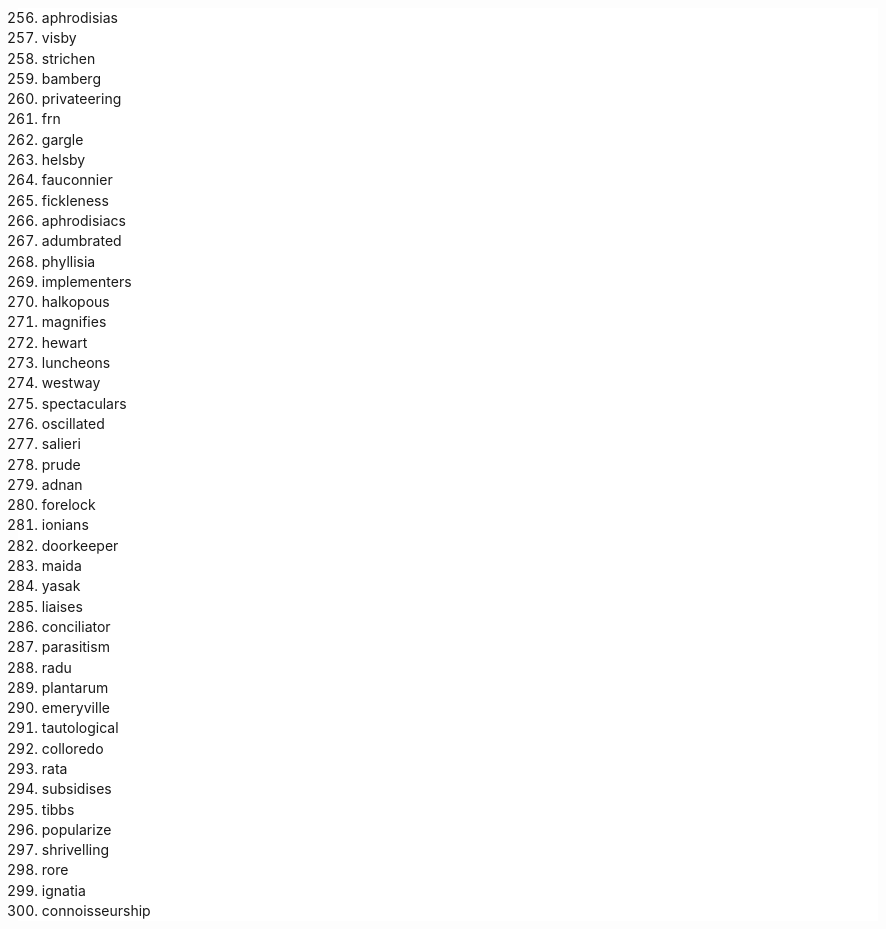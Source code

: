 256. aphrodisias
257. visby
258. strichen
259. bamberg
260. privateering
261. frn
262. gargle
263. helsby
264. fauconnier
265. fickleness
266. aphrodisiacs
267. adumbrated
268. phyllisia
269. implementers
270. halkopous
271. magnifies
272. hewart
273. luncheons
274. westway
275. spectaculars
276. oscillated
277. salieri
278. prude
279. adnan
280. forelock
281. ionians
282. doorkeeper
283. maida
284. yasak
285. liaises
286. conciliator
287. parasitism
288. radu
289. plantarum
290. emeryville
291. tautological
292. colloredo
293. rata
294. subsidises
295. tibbs
296. popularize
297. shrivelling
298. rore
299. ignatia
300. connoisseurship
